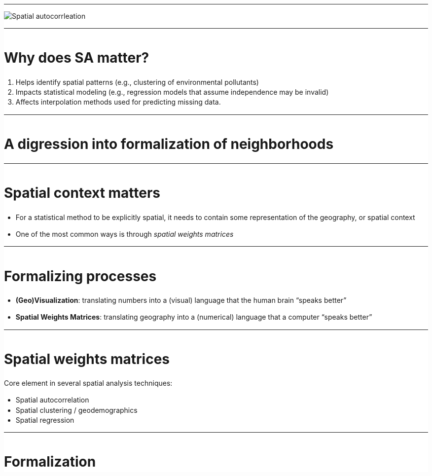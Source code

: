 
---

![Spatial autocorrleation](./images/autocorrelation.png)

---

# Why does SA matter?

1. Helps identify spatial patterns (e.g., clustering of environmental pollutants)
2. Impacts statistical modeling (e.g., regression models that assume independence may be invalid)
3. Affects interpolation methods used for predicting missing data.

---

# A digression into formalization of neighborhoods

---


# Spatial context matters

- For a statistical method to be explicitly spatial, it needs to contain some representation of the geography, or spatial context

- One of the most common ways is through *spatial weights matrices*

---

# Formalizing processes

- **(Geo)Visualization**: translating numbers into a (visual) language that the human brain “speaks better”

- **Spatial Weights Matrices**: translating geography into a (numerical) language that a computer “speaks better”

---

# Spatial weights matrices

Core element in several spatial analysis techniques:

- Spatial autocorrelation
- Spatial clustering / geodemographics 
- Spatial regression

---

# Formalization
